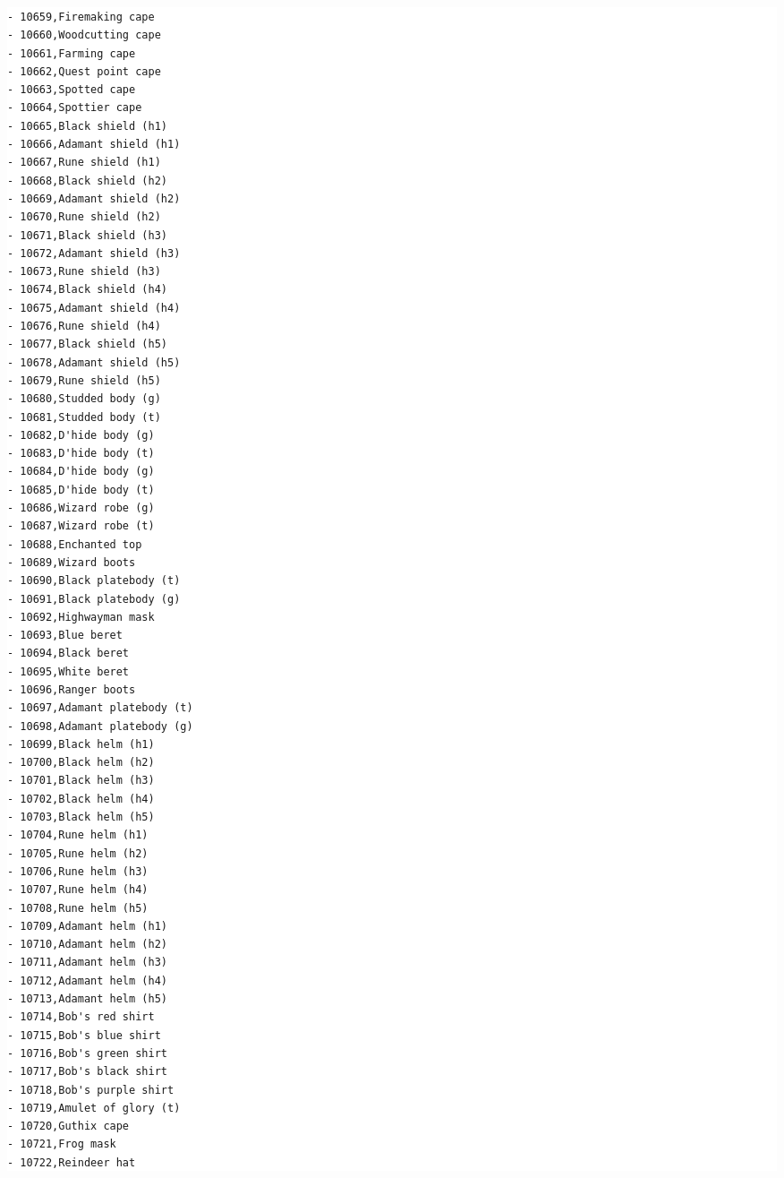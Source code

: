     - 10659,Firemaking cape
    - 10660,Woodcutting cape
    - 10661,Farming cape
    - 10662,Quest point cape
    - 10663,Spotted cape
    - 10664,Spottier cape
    - 10665,Black shield (h1)
    - 10666,Adamant shield (h1)
    - 10667,Rune shield (h1)
    - 10668,Black shield (h2)
    - 10669,Adamant shield (h2)
    - 10670,Rune shield (h2)
    - 10671,Black shield (h3)
    - 10672,Adamant shield (h3)
    - 10673,Rune shield (h3)
    - 10674,Black shield (h4)
    - 10675,Adamant shield (h4)
    - 10676,Rune shield (h4)
    - 10677,Black shield (h5)
    - 10678,Adamant shield (h5)
    - 10679,Rune shield (h5)
    - 10680,Studded body (g)
    - 10681,Studded body (t)
    - 10682,D'hide body (g)
    - 10683,D'hide body (t)
    - 10684,D'hide body (g)
    - 10685,D'hide body (t)
    - 10686,Wizard robe (g)
    - 10687,Wizard robe (t)
    - 10688,Enchanted top
    - 10689,Wizard boots
    - 10690,Black platebody (t)
    - 10691,Black platebody (g)
    - 10692,Highwayman mask
    - 10693,Blue beret
    - 10694,Black beret
    - 10695,White beret
    - 10696,Ranger boots
    - 10697,Adamant platebody (t)
    - 10698,Adamant platebody (g)
    - 10699,Black helm (h1)
    - 10700,Black helm (h2)
    - 10701,Black helm (h3)
    - 10702,Black helm (h4)
    - 10703,Black helm (h5)
    - 10704,Rune helm (h1)
    - 10705,Rune helm (h2)
    - 10706,Rune helm (h3)
    - 10707,Rune helm (h4)
    - 10708,Rune helm (h5)
    - 10709,Adamant helm (h1)
    - 10710,Adamant helm (h2)
    - 10711,Adamant helm (h3)
    - 10712,Adamant helm (h4)
    - 10713,Adamant helm (h5)
    - 10714,Bob's red shirt
    - 10715,Bob's blue shirt
    - 10716,Bob's green shirt
    - 10717,Bob's black shirt
    - 10718,Bob's purple shirt
    - 10719,Amulet of glory (t)
    - 10720,Guthix cape
    - 10721,Frog mask
    - 10722,Reindeer hat